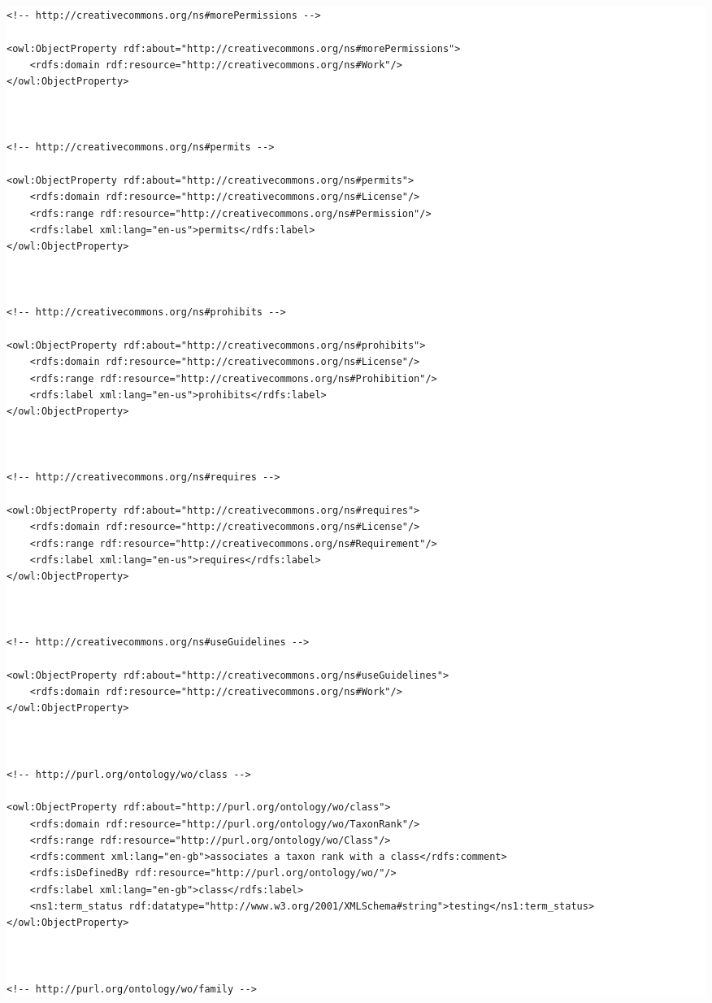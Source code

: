 

    <!-- http://creativecommons.org/ns#morePermissions -->

    <owl:ObjectProperty rdf:about="http://creativecommons.org/ns#morePermissions">
        <rdfs:domain rdf:resource="http://creativecommons.org/ns#Work"/>
    </owl:ObjectProperty>
    


    <!-- http://creativecommons.org/ns#permits -->

    <owl:ObjectProperty rdf:about="http://creativecommons.org/ns#permits">
        <rdfs:domain rdf:resource="http://creativecommons.org/ns#License"/>
        <rdfs:range rdf:resource="http://creativecommons.org/ns#Permission"/>
        <rdfs:label xml:lang="en-us">permits</rdfs:label>
    </owl:ObjectProperty>
    


    <!-- http://creativecommons.org/ns#prohibits -->

    <owl:ObjectProperty rdf:about="http://creativecommons.org/ns#prohibits">
        <rdfs:domain rdf:resource="http://creativecommons.org/ns#License"/>
        <rdfs:range rdf:resource="http://creativecommons.org/ns#Prohibition"/>
        <rdfs:label xml:lang="en-us">prohibits</rdfs:label>
    </owl:ObjectProperty>
    


    <!-- http://creativecommons.org/ns#requires -->

    <owl:ObjectProperty rdf:about="http://creativecommons.org/ns#requires">
        <rdfs:domain rdf:resource="http://creativecommons.org/ns#License"/>
        <rdfs:range rdf:resource="http://creativecommons.org/ns#Requirement"/>
        <rdfs:label xml:lang="en-us">requires</rdfs:label>
    </owl:ObjectProperty>
    


    <!-- http://creativecommons.org/ns#useGuidelines -->

    <owl:ObjectProperty rdf:about="http://creativecommons.org/ns#useGuidelines">
        <rdfs:domain rdf:resource="http://creativecommons.org/ns#Work"/>
    </owl:ObjectProperty>
    


    <!-- http://purl.org/ontology/wo/class -->

    <owl:ObjectProperty rdf:about="http://purl.org/ontology/wo/class">
        <rdfs:domain rdf:resource="http://purl.org/ontology/wo/TaxonRank"/>
        <rdfs:range rdf:resource="http://purl.org/ontology/wo/Class"/>
        <rdfs:comment xml:lang="en-gb">associates a taxon rank with a class</rdfs:comment>
        <rdfs:isDefinedBy rdf:resource="http://purl.org/ontology/wo/"/>
        <rdfs:label xml:lang="en-gb">class</rdfs:label>
        <ns1:term_status rdf:datatype="http://www.w3.org/2001/XMLSchema#string">testing</ns1:term_status>
    </owl:ObjectProperty>
    


    <!-- http://purl.org/ontology/wo/family -->
